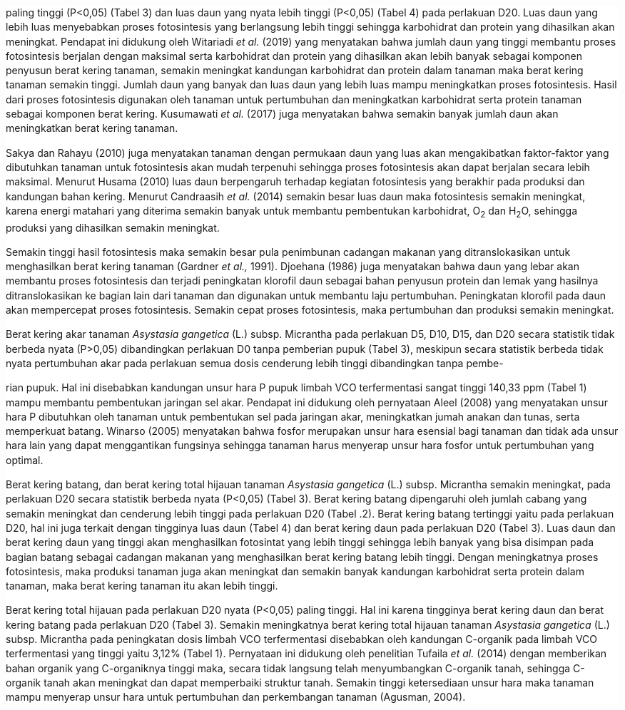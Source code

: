 <p><span class="font10">paling tinggi (P&lt;0,05) (Tabel 3) dan luas daun yang nyata lebih tinggi (P&lt;0,05) (Tabel 4) pada perlakuan D20. Luas daun yang lebih luas menyebabkan proses fotosintesis yang berlangsung lebih tinggi sehingga karbohidrat dan protein yang dihasilkan akan meningkat. Pendapat ini didukung oleh Witariadi </span><span class="font10" style="font-style:italic;">et al.</span><span class="font10"> (2019) yang menyatakan bahwa jumlah daun yang tinggi membantu proses fotosintesis berjalan dengan maksimal serta karbohidrat dan protein yang dihasilkan akan lebih banyak sebagai komponen penyusun berat kering tanaman, semakin meningkat kandungan karbohidrat dan protein dalam tanaman maka berat kering tanaman semakin tinggi. Jumlah daun yang banyak dan luas daun yang lebih luas mampu meningkatkan proses fotosintesis. Hasil dari proses fotosintesis digunakan oleh tanaman untuk pertumbuhan dan meningkatkan karbohidrat serta protein tanaman sebagai komponen berat kering. Kusumawati </span><span class="font10" style="font-style:italic;">et al.</span><span class="font10"> (2017) juga menyatakan bahwa semakin banyak jumlah daun akan meningkatkan berat kering tanaman.</span></p>
<p><span class="font10">Sakya dan Rahayu (2010) juga menyatakan tanaman dengan permukaan daun yang luas akan mengakibatkan faktor-faktor yang dibutuhkan tanaman untuk fotosintesis akan mudah terpenuhi sehingga proses fotosintesis akan dapat berjalan secara lebih maksimal. Menurut Husama (2010) luas daun berpengaruh terhadap kegiatan fotosintesis yang berakhir pada produksi dan kandungan bahan kering. Menurut Candraasih </span><span class="font10" style="font-style:italic;">et al.</span><span class="font10"> (2014) semakin besar luas daun maka fotosintesis semakin meningkat, karena energi matahari yang diterima semakin banyak untuk membantu pembentukan karbohidrat, O<sub>2</sub> dan H<sub>2</sub>O, sehingga produksi yang dihasilkan semakin meningkat.</span></p>
<p><span class="font10">Semakin tinggi hasil fotosintesis maka semakin besar pula penimbunan cadangan makanan yang ditranslokasikan untuk menghasilkan berat kering tanaman (Gardner </span><span class="font10" style="font-style:italic;">et al.,</span><span class="font10"> 1991). Djoehana (1986) juga menyatakan bahwa daun yang lebar akan membantu proses fotosintesis dan terjadi peningkatan klorofil daun sebagai bahan penyusun protein dan lemak yang hasilnya ditranslokasikan ke bagian lain dari tanaman dan digunakan untuk membantu laju pertumbuhan. Peningkatan klorofil pada daun akan mempercepat proses fotosintesis. Semakin cepat proses fotosintesis, maka pertumbuhan dan produksi semakin meningkat.</span></p>
<p><span class="font10">Berat kering akar tanaman </span><span class="font10" style="font-style:italic;">Asystasia gangetica </span><span class="font10">(L.) subsp. Micrantha pada perlakuan D5, D10, D15, dan D20 secara statistik tidak berbeda nyata (P&gt;0,05) dibandingkan perlakuan D0 tanpa pemberian pupuk (Tabel 3), meskipun secara statistik berbeda tidak nyata pertumbuhan akar pada perlakuan semua dosis cenderung lebih tinggi dibandingkan tanpa pembe-</span></p>
<p><span class="font10">rian pupuk. Hal ini disebabkan kandungan unsur hara P pupuk limbah VCO terfermentasi sangat tinggi 140,33 ppm (Tabel 1) mampu membantu pembentukan jaringan sel akar. Pendapat ini didukung oleh pernyataan Aleel (2008) yang menyatakan unsur hara P dibutuhkan oleh tanaman untuk pembentukan sel pada jaringan akar, meningkatkan jumah anakan dan tunas, serta memperkuat batang. Winarso (2005) menyatakan bahwa fosfor merupakan unsur hara esensial bagi tanaman dan tidak ada unsur hara lain yang dapat menggantikan fungsinya sehingga tanaman harus menyerap unsur hara fosfor untuk pertumbuhan yang optimal.</span></p>
<p><span class="font10">Berat kering batang, dan berat kering total hijauan tanaman </span><span class="font10" style="font-style:italic;">Asystasia gangetica</span><span class="font10"> (L.) subsp. Micrantha semakin meningkat, pada perlakuan D20 secara statistik berbeda nyata (P&lt;0,05) (Tabel 3). Berat kering batang dipengaruhi oleh jumlah cabang yang semakin meningkat dan cenderung lebih tinggi pada perlakuan D20 (Tabel .2). Berat kering batang tertinggi yaitu pada perlakuan D20, hal ini juga terkait dengan tingginya luas daun (Tabel 4) dan berat kering daun pada perlakuan D20 (Tabel 3). Luas daun dan berat kering daun yang tinggi akan menghasilkan fotosintat yang lebih tinggi sehingga lebih banyak yang bisa disimpan pada bagian batang sebagai cadangan makanan yang menghasilkan berat kering batang lebih tinggi. Dengan meningkatnya proses fotosintesis, maka produksi tanaman juga akan meningkat dan semakin banyak kandungan karbohidrat serta protein dalam tanaman, maka berat kering tanaman itu akan lebih tinggi.</span></p>
<p><span class="font10">Berat kering total hijauan pada perlakuan D20 nyata (P&lt;0,05) paling tinggi. Hal ini karena tingginya berat kering daun dan berat kering batang pada perlakuan D20 (Tabel 3). Semakin meningkatnya berat kering total hijauan tanaman </span><span class="font10" style="font-style:italic;">Asystasia gangetica </span><span class="font10">(L.) subsp. Micrantha pada peningkatan dosis limbah VCO terfermentasi disebabkan oleh kandungan C-organik pada limbah VCO terfermentasi yang tinggi yaitu 3,12% (Tabel 1). Pernyataan ini didukung oleh penelitian Tufaila </span><span class="font10" style="font-style:italic;">et al.</span><span class="font10"> (2014) dengan memberikan bahan organik yang C-organiknya tinggi maka, secara tidak langsung telah menyumbangkan C-organik tanah, sehingga C-organik tanah akan meningkat dan dapat memperbaiki struktur tanah. Semakin tinggi ketersediaan unsur hara maka tanaman mampu menyerap unsur hara untuk pertumbuhan dan perkembangan tanaman (Agusman, 2004).</span></p>